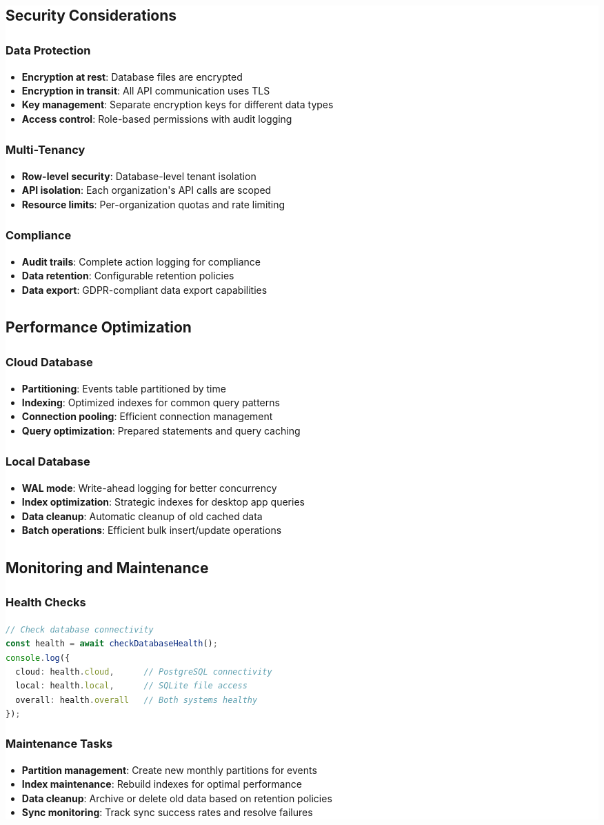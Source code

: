 ## Security Considerations

### Data Protection
- **Encryption at rest**: Database files are encrypted
- **Encryption in transit**: All API communication uses TLS
- **Key management**: Separate encryption keys for different data types
- **Access control**: Role-based permissions with audit logging

### Multi-Tenancy
- **Row-level security**: Database-level tenant isolation
- **API isolation**: Each organization's API calls are scoped
- **Resource limits**: Per-organization quotas and rate limiting

### Compliance
- **Audit trails**: Complete action logging for compliance
- **Data retention**: Configurable retention policies
- **Data export**: GDPR-compliant data export capabilities

## Performance Optimization

### Cloud Database
- **Partitioning**: Events table partitioned by time
- **Indexing**: Optimized indexes for common query patterns
- **Connection pooling**: Efficient connection management
- **Query optimization**: Prepared statements and query caching

### Local Database
- **WAL mode**: Write-ahead logging for better concurrency
- **Index optimization**: Strategic indexes for desktop app queries
- **Data cleanup**: Automatic cleanup of old cached data
- **Batch operations**: Efficient bulk insert/update operations

## Monitoring and Maintenance

### Health Checks
```typescript
// Check database connectivity
const health = await checkDatabaseHealth();
console.log({
  cloud: health.cloud,      // PostgreSQL connectivity
  local: health.local,      // SQLite file access
  overall: health.overall   // Both systems healthy
});
```

### Maintenance Tasks
- **Partition management**: Create new monthly partitions for events
- **Index maintenance**: Rebuild indexes for optimal performance
- **Data cleanup**: Archive or delete old data based on retention policies
- **Sync monitoring**: Track sync success rates and resolve failures
